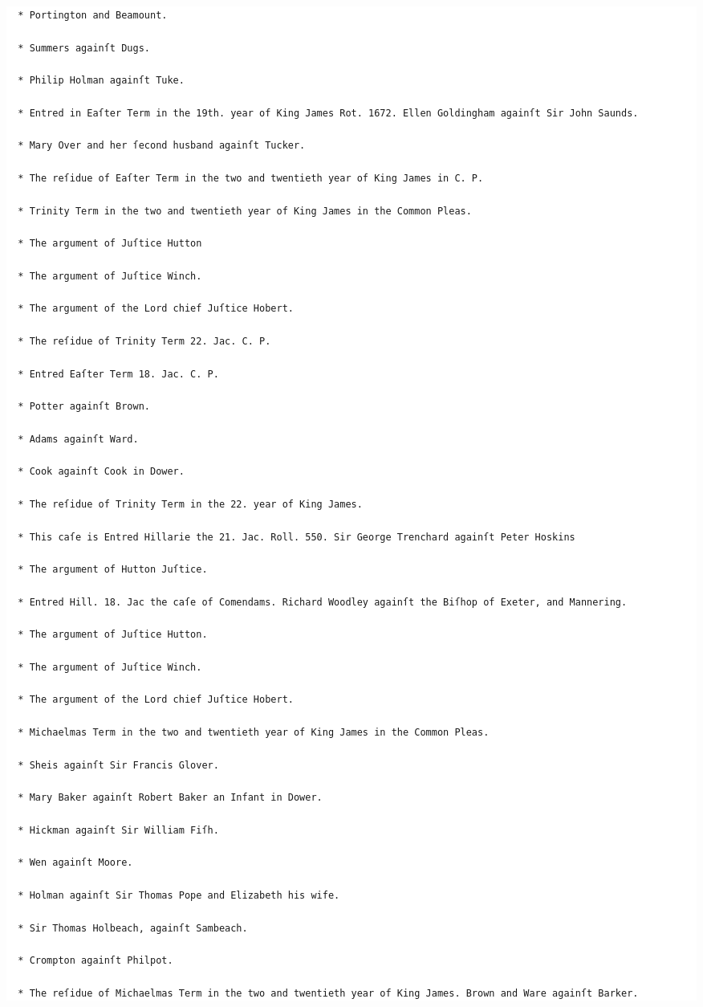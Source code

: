       * Portington and Beamount.

      * Summers againſt Dugs.

      * Philip Holman againſt Tuke.

      * Entred in Eaſter Term in the 19th. year of King James Rot. 1672. Ellen Goldingham againſt Sir John Saunds.

      * Mary Over and her ſecond husband againſt Tucker.

      * The reſidue of Eaſter Term in the two and twentieth year of King James in C. P.

      * Trinity Term in the two and twentieth year of King James in the Common Pleas.

      * The argument of Juſtice Hutton

      * The argument of Juſtice Winch.

      * The argument of the Lord chief Juſtice Hobert.

      * The reſidue of Trinity Term 22. Jac. C. P.

      * Entred Eaſter Term 18. Jac. C. P.

      * Potter againſt Brown.

      * Adams againſt Ward.

      * Cook againſt Cook in Dower.

      * The reſidue of Trinity Term in the 22. year of King James.

      * This caſe is Entred Hillarie the 21. Jac. Roll. 550. Sir George Trenchard againſt Peter Hoskins

      * The argument of Hutton Juſtice.

      * Entred Hill. 18. Jac the caſe of Comendams. Richard Woodley againſt the Biſhop of Exeter, and Mannering.

      * The argument of Juſtice Hutton.

      * The argument of Juſtice Winch.

      * The argument of the Lord chief Juſtice Hobert.

      * Michaelmas Term in the two and twentieth year of King James in the Common Pleas.

      * Sheis againſt Sir Francis Glover.

      * Mary Baker againſt Robert Baker an Infant in Dower.

      * Hickman againſt Sir William Fiſh.

      * Wen againſt Moore.

      * Holman againſt Sir Thomas Pope and Elizabeth his wife.

      * Sir Thomas Holbeach, againſt Sambeach.

      * Crompton againſt Philpot.

      * The reſidue of Michaelmas Term in the two and twentieth year of King James. Brown and Ware againſt Barker.
